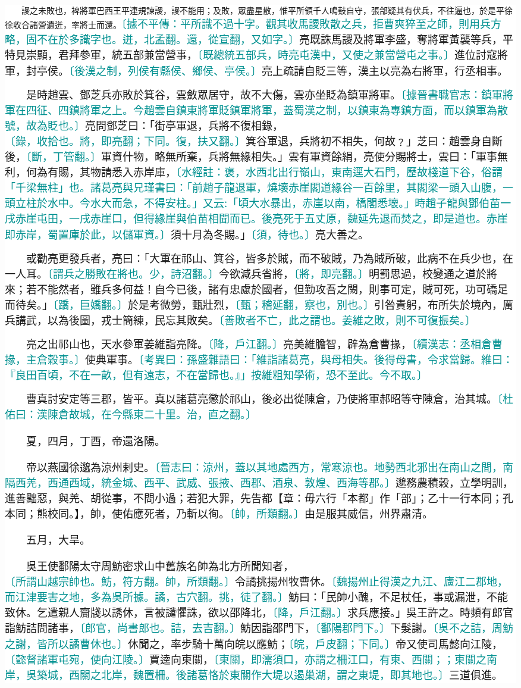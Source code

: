  　　謖之未敗也，裨將軍巴西王平連規諫謖，謖不能用；及敗，眾盡星散，惟平所領千人鳴鼓自守，張郃疑其有伏兵，不往逼也，於是平徐徐收合諸營遺迸，率將士而還。</font><font size=4px color="#009090"><font size=4px>〔據不平傳：平所識不過十字。觀其收馬謖敗散之兵，拒曹爽猝至之師，則用兵方略，固不在於多識字也。迸，北孟翻。還，從宣翻，又如字。〕</font></font><font size=4px>亮既誅馬謖及將軍李盛，奪將軍黃襲等兵，平特見崇顯，君拜參軍，統五部兼當營事，</font><font size=4px color="#009090"><font size=4px>〔既總統五部兵，時亮屯漢中，又使之兼當營屯之事。〕</font></font><font size=4px>進位討寇將軍，封亭侯。</font><font size=4px color="#009090"><font size=4px>〔後漢之制，列侯有縣侯、鄉侯、亭侯。〕</font></font><font size=4px>亮上疏請自貶三等，漢主以亮為右將軍，行丞相事。

 　　是時趙雲、鄧芝兵亦敗於箕谷，雲斂眾居守，故不大傷，雲亦坐貶為鎮軍將軍。</font><font size=4px color="#009090"><font size=4px>〔據晉書職官志：鎮軍將軍在四征、四鎮將軍之上。今趙雲自鎮東將軍貶鎮軍將軍，蓋蜀漢之制，以鎮東為專鎮方面，而以鎮軍為散號，故為貶也。〕</font></font><font size=4px>亮問鄧芝曰：「街亭軍退，兵將不復相錄，</font><font size=4px color="#009090"><font size=4px>〔錄，收拾也。將，即亮翻；下同。復，扶又翻。〕</font></font><font size=4px>箕谷軍退，兵將初不相失，何故﹖」芝曰：趙雲身自斷後，</font><font size=4px color="#009090"><font size=4px>〔斷，丁管翻。〕</font></font><font size=4px>軍資什物，略無所棄，兵將無緣相失。」雲有軍資餘絹，亮使分賜將士，雲曰：「軍事無利，何為有賜，其物請悉入赤岸庫，</font><font size=4px color="#009090"><font size=4px>〔水經註：褒，水西北出行嶺山，東南逕大石門，歷故棧道下谷，俗謂「千梁無柱」也。諸葛亮與兄瑾書曰：「前趙子龍退軍，燒壞赤崖閣道緣谷一百餘里，其閣梁一頭入山腹，一頭立柱於水中。今水大而急，不得安柱。」又云:「頃大水暴出，赤崖以南，橋閣悉壞。」時趙子龍與鄧伯苗一戌赤崖屯田，一戌赤崖口，但得緣崖與伯苗相聞而已。後亮死于五丈原，魏延先退而焚之，即是道也。赤崖即赤岸，蜀置庫於此，以儲軍資。〕</font></font><font size=4px>須十月為冬賜。」</font><font size=4px color="#009090"><font size=4px>〔須，待也。〕</font></font><font size=4px>亮大善之。

 　　或勸亮更發兵者，亮曰：「大軍在祁山、箕谷，皆多於賊，而不破賊，乃為賊所破，此病不在兵少也，在一人耳。</font><font size=4px color="#009090"><font size=4px>〔謂兵之勝敗在將也。少，詩沼翻。〕</font></font><font size=4px>今欲減兵省將，</font><font size=4px color="#009090"><font size=4px>〔將，即亮翻。〕</font></font><font size=4px>明罰思過，校變通之道於將來；若不能然者，雖兵多何益！自今已後，諸有忠慮於國者，但勤攻吾之闕，則事可定，賊可死，功可礄足而待矣。」</font><font size=4px color="#009090"><font size=4px>〔蹻，巨嬌翻。〕</font></font><font size=4px>於是考微勞，甄壯烈，</font><font size=4px color="#009090"><font size=4px>〔甄；稽延翻，察也，別也。〕</font></font><font size=4px>引咎責躬，布所失於境內，厲兵講武，以為後圖，戎士簡練，民忘其敗矣。</font><font size=4px color="#009090"><font size=4px>〔善敗者不亡，此之謂也。姜維之敗，則不可復振矣。〕</font></font><font size=4px>

 　　亮之出祁山也，天水參軍姜維詣亮降。</font><font size=4px color="#009090"><font size=4px>〔降，戶江翻。〕</font></font><font size=4px>亮美維膽智，辟為倉曹掾，</font><font size=4px color="#009090"><font size=4px>〔續漢志：丞相倉曹掾，主倉穀事。〕</font></font><font size=4px>使典軍事。</font><font size=4px color="#009090"><font size=4px>〔考異曰：孫盛雜語曰：「維詣諸葛亮，與母相失。後得母書，令求當歸。維曰：『良田百頃，不在一畝，但有遠志，不在當歸也。』」按維粗知學術，恐不至此。今不取。〕</font></font><font size=4px>

 　　曹真討安定等三郡，皆平。真以諸葛亮懲於祁山，後必出從陳倉，乃使將軍郝昭等守陳倉，治其城。</font><font size=4px color="#009090"><font size=4px>〔杜佑曰：漢陳倉故城，在今縣東二十里。治，直之翻。〕</font></font><font size=4px>

 　　夏，四月，丁酉，帝還洛陽。

 　　帝以燕國徐邈為涼州剌史。</font><font size=4px color="#009090"><font size=4px>〔晉志曰：涼州，蓋以其地處西方，常寒涼也。地勢西北邪出在南山之間，南隔西羌，西通西域，統金城、西平、武威、張掖、西郡、酒泉、敦煌、西海等郡。〕</font></font><font size=4px>邈務農積穀，立學明訓，進善黜惡，與羌、胡從事，不問小過；若犯大罪，先告都</font><span class="h"><font size=4px>【章：毋六行「本都」作「部」；乙十一行本同；孔本同；熊校同。】</font></font><font size=4px>，帥，使佑應死者，乃斬以徇。</font><font size=4px color="#009090"><font size=4px>〔帥，所類翻。〕</font></font><font size=4px>由是服其威信，州界肅清。

 　　五月，大旱。

 　　吳王使鄱陽太守周魴密求山中舊族名帥為北方所聞知者，</font><font size=4px color="#009090"><font size=4px>〔所謂山越宗帥也。魴，符方翻。帥，所類翻。〕</font></font><font size=4px>令譎挑揚州牧曹休。</font><font size=4px color="#009090"><font size=4px>〔魏揚州止得漢之九江、廬江二郡地，而江津要害之地，多為吳所據。譎，古穴翻。挑，徒了翻。〕</font></font><font size=4px>魴曰：「民帥小醜，不足杖任，事或漏泄，不能致休。乞遣親人齎牋以誘休，言被譴懼誅，欲以邵降北，</font><font size=4px color="#009090"><font size=4px>〔降，戶江翻。〕</font></font><font size=4px>求兵應接。」吳王許之。時頻有郎官詣魴詰問諸事，</font><font size=4px color="#009090"><font size=4px>〔郎官，尚書郎也。詰，去吉翻。〕</font></font><font size=4px>魴因詣邵門下，</font><font size=4px color="#009090"><font size=4px>〔鄱陽郡門下。〕</font></font><font size=4px>下髮謝。</font><font size=4px color="#009090"><font size=4px>〔吳不之詰，周魴之謝，皆所以譎曹休也。〕</font></font><font size=4px>休聞之，率步騎十萬向皖以應魴；</font><font size=4px color="#009090"><font size=4px>〔皖，戶皮翻；下同。〕</font></font><font size=4px>帝又使司馬懿向江陵，</font><font size=4px color="#009090"><font size=4px>〔懿督諸軍屯宛，使向江陵。〕</font></font><font size=4px>賈逵向東關，</font><font size=4px color="#009090"><font size=4px>〔東關，即濡須口，亦謂之柵江口，有東、西關；；東關之南岸，吳築城，西關之北岸，魏置柵。後諸葛恪於東關作大堤以遏巢湖，謂之東堤，即其地也。〕</font></font><font size=4px>三道俱進。
